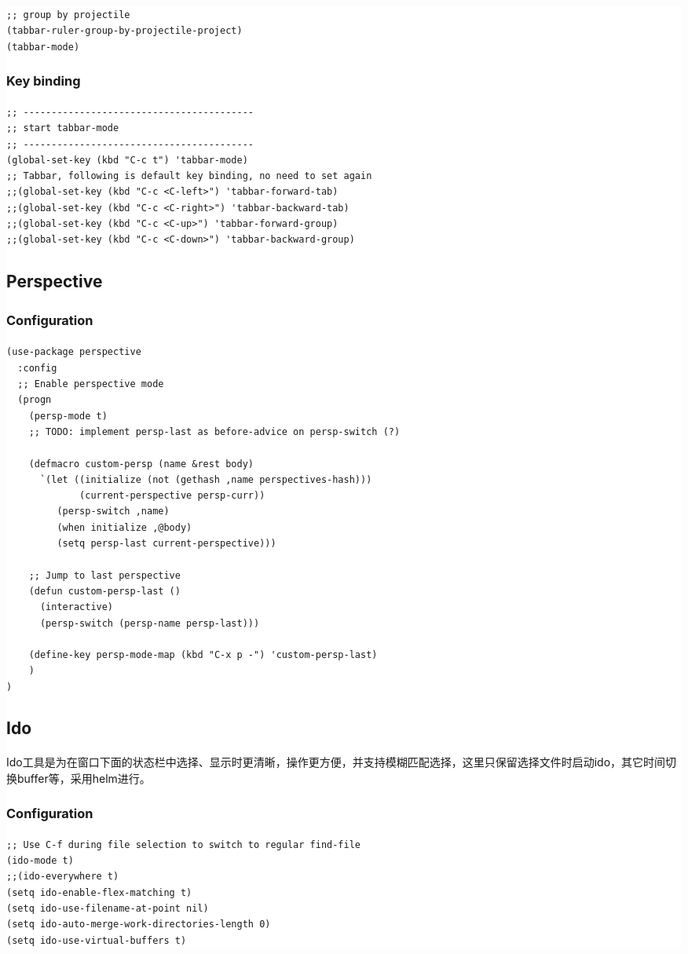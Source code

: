     
    
    ;; group by projectile
    (tabbar-ruler-group-by-projectile-project)
    (tabbar-mode)

### Key binding<a id="sec-1-23-2" name="sec-1-23-2"></a>

    ;; -----------------------------------------
    ;; start tabbar-mode
    ;; -----------------------------------------
    (global-set-key (kbd "C-c t") 'tabbar-mode)
    ;; Tabbar, following is default key binding, no need to set again
    ;;(global-set-key (kbd "C-c <C-left>") 'tabbar-forward-tab)
    ;;(global-set-key (kbd "C-c <C-right>") 'tabbar-backward-tab)
    ;;(global-set-key (kbd "C-c <C-up>") 'tabbar-forward-group)
    ;;(global-set-key (kbd "C-c <C-down>") 'tabbar-backward-group)

## Perspective<a id="sec-1-24" name="sec-1-24"></a>

### Configuration<a id="sec-1-24-1" name="sec-1-24-1"></a>

    (use-package perspective
      :config
      ;; Enable perspective mode
      (progn
        (persp-mode t)
        ;; TODO: implement persp-last as before-advice on persp-switch (?)
    
        (defmacro custom-persp (name &rest body)
          `(let ((initialize (not (gethash ,name perspectives-hash)))
                 (current-perspective persp-curr))
             (persp-switch ,name)
             (when initialize ,@body)
             (setq persp-last current-perspective)))
    
        ;; Jump to last perspective
        (defun custom-persp-last ()
          (interactive)
          (persp-switch (persp-name persp-last)))
    
        (define-key persp-mode-map (kbd "C-x p -") 'custom-persp-last)
        )
    )

## Ido<a id="sec-1-25" name="sec-1-25"></a>

Ido工具是为在窗口下面的状态栏中选择、显示时更清晰，操作更方便，并支持模糊匹配选择，这里只保留选择文件时启动ido，其它时间切换buffer等，采用helm进行。

### Configuration<a id="sec-1-25-1" name="sec-1-25-1"></a>

    ;; Use C-f during file selection to switch to regular find-file
    (ido-mode t)
    ;;(ido-everywhere t)
    (setq ido-enable-flex-matching t)
    (setq ido-use-filename-at-point nil)
    (setq ido-auto-merge-work-directories-length 0)
    (setq ido-use-virtual-buffers t)

